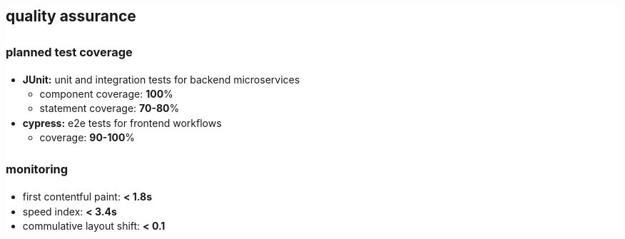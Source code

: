 
## quality assurance

### planned test coverage

- **JUnit:** unit and integration tests for backend microservices
  - component coverage: **100**%
  - statement coverage: **70-80**%
- **cypress:** e2e tests for frontend workflows
  - coverage: **90-100**%

### monitoring

- first contentful paint: **< 1.8s**
- speed index: **< 3.4s**
- commulative layout shift: **< 0.1**
